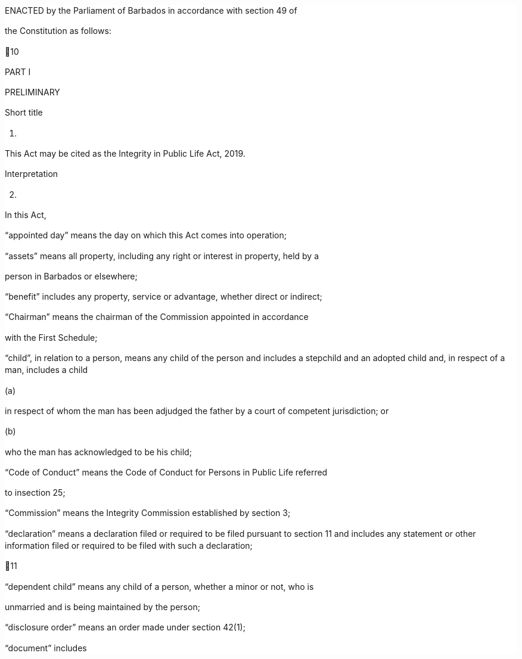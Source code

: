 ENACTED by the Parliament of Barbados in accordance with section 49 of

the Constitution as follows:

10

PART I

PRELIMINARY

Short title

1.

This Act may be cited as the Integrity in Public Life Act, 2019.

Interpretation

2.

In this Act,

“appointed day” means the day on which this Act comes into operation;

“assets” means all property, including any right or interest in property, held by a

person in Barbados or elsewhere;

“benefit” includes any property, service or advantage, whether direct or indirect;

“Chairman” means the chairman of the Commission appointed in accordance

with the First Schedule;

“child”, in relation to a person, means any child of the person and includes a
stepchild and an adopted child and, in respect of a man, includes a child

(a)

in respect of whom the man has been adjudged the father by a court of
competent jurisdiction; or

(b)

who the man has acknowledged to be his child;

“Code of Conduct” means the Code of Conduct for Persons in Public Life referred

to insection 25;

“Commission” means the Integrity Commission established by section 3;

“declaration” means a declaration filed or required to be filed pursuant to section
11 and includes any statement or other information filed or required to be
filed with such a declaration;

11

“dependent child” means any child of a person, whether a minor or not, who is

unmarried and is being maintained by the person;

“disclosure order” means an order made under section 42(1);

“document” includes
